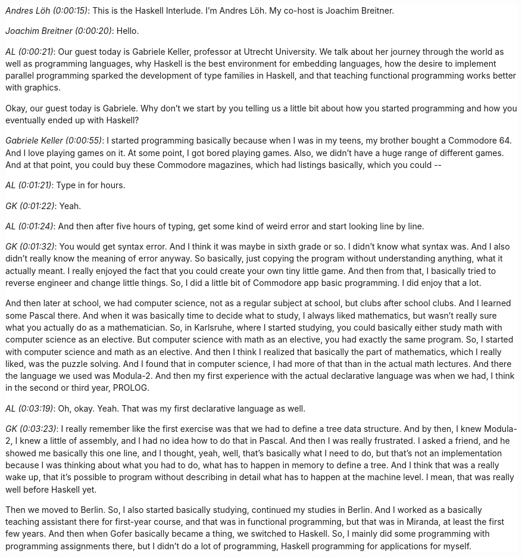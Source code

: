 *Andres Löh (0:00:15)*: This is the Haskell Interlude. I’m Andres Löh. My co-host is Joachim Breitner.

*Joachim Breitner (0:00:20)*: Hello.

*AL (0:00:21)*: Our guest today is Gabriele Keller, professor at Utrecht University. We talk about her journey through the world as well as programming languages, why Haskell is the best environment for embedding languages, how the desire to implement parallel programming sparked the development of type families in Haskell, and that teaching functional programming works better with graphics.

Okay, our guest today is Gabriele. Why don’t we start by you telling us a little bit about how you started programming and how you eventually ended up with Haskell?

*Gabriele Keller (0:00:55)*: I started programming basically because when I was in my teens, my brother bought a Commodore 64. And I love playing games on it. At some point, I got bored playing games. Also, we didn’t have a huge range of different games. And at that point, you could buy these Commodore magazines, which had listings basically, which you could -- 

*AL (0:01:21)*: Type in for hours.

*GK (0:01:22)*: Yeah.

*AL (0:01:24)*: And then after five hours of typing, get some kind of weird error and start looking line by line.

*GK (0:01:32)*: You would get syntax error. And I think it was maybe in sixth grade or so. I didn’t know what syntax was. And I also didn’t really know the meaning of error anyway. So basically, just copying the program without understanding anything, what it actually meant. I really enjoyed the fact that you could create your own tiny little game. And then from that, I basically tried to reverse engineer and change little things. So, I did a little bit of Commodore app basic programming. I did enjoy that a lot. 

And then later at school, we had computer science, not as a regular subject at school, but clubs after school clubs. And I learned some Pascal there. And when it was basically time to decide what to study, I always liked mathematics, but wasn’t really sure what you actually do as a mathematician. So, in Karlsruhe, where I started studying, you could basically either study math with computer science as an elective. But computer science with math as an elective, you had exactly the same program. So, I started with computer science and math as an elective. And then I think I realized that basically the part of mathematics, which I really liked, was the puzzle solving. And I found that in computer science, I had more of that than in the actual math lectures. And there the language we used was Modula-2. And then my first experience with the actual declarative language was when we had, I think in the second or third year, PROLOG.

*AL (0:03:19)*: Oh, okay. Yeah. That was my first declarative language as well.

*GK (0:03:23)*: I really remember like the first exercise was that we had to define a tree data structure. And by then, I knew Modula-2, I knew a little of assembly, and I had no idea how to do that in Pascal. And then I was really frustrated. I asked a friend, and he showed me basically this one line, and I thought, yeah, well, that’s basically what I need to do, but that’s not an implementation because I was thinking about what you had to do, what has to happen in memory to define a tree. And I think that was a really wake up, that it’s possible to program without describing in detail what has to happen at the machine level. I mean, that was really well before Haskell yet. 

Then we moved to Berlin. So, I also started basically studying, continued my studies in Berlin. And I worked as a basically teaching assistant there for first-year course, and that was in functional programming, but that was in Miranda, at least the first few years. And then when Gofer basically became a thing, we switched to Haskell. So, I mainly did some programming with programming assignments there, but I didn’t do a lot of programming, Haskell programming for applications for myself.
